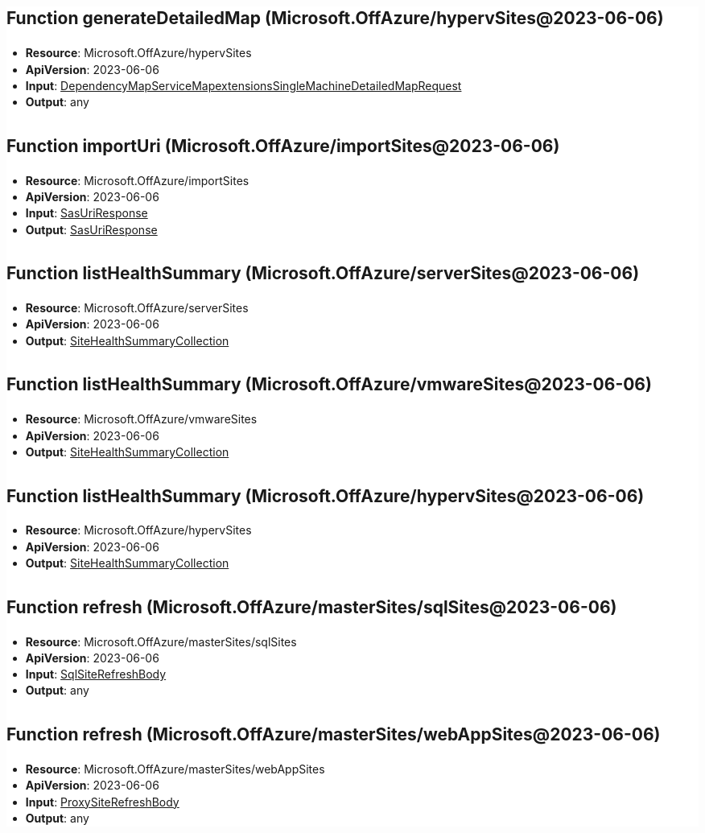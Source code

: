 ## Function generateDetailedMap (Microsoft.OffAzure/hypervSites@2023-06-06)
* **Resource**: Microsoft.OffAzure/hypervSites
* **ApiVersion**: 2023-06-06
* **Input**: [DependencyMapServiceMapextensionsSingleMachineDetailedMapRequest](#dependencymapservicemapextensionssinglemachinedetailedmaprequest)
* **Output**: any

## Function importUri (Microsoft.OffAzure/importSites@2023-06-06)
* **Resource**: Microsoft.OffAzure/importSites
* **ApiVersion**: 2023-06-06
* **Input**: [SasUriResponse](#sasuriresponse)
* **Output**: [SasUriResponse](#sasuriresponse)

## Function listHealthSummary (Microsoft.OffAzure/serverSites@2023-06-06)
* **Resource**: Microsoft.OffAzure/serverSites
* **ApiVersion**: 2023-06-06
* **Output**: [SiteHealthSummaryCollection](#sitehealthsummarycollection)

## Function listHealthSummary (Microsoft.OffAzure/vmwareSites@2023-06-06)
* **Resource**: Microsoft.OffAzure/vmwareSites
* **ApiVersion**: 2023-06-06
* **Output**: [SiteHealthSummaryCollection](#sitehealthsummarycollection)

## Function listHealthSummary (Microsoft.OffAzure/hypervSites@2023-06-06)
* **Resource**: Microsoft.OffAzure/hypervSites
* **ApiVersion**: 2023-06-06
* **Output**: [SiteHealthSummaryCollection](#sitehealthsummarycollection)

## Function refresh (Microsoft.OffAzure/masterSites/sqlSites@2023-06-06)
* **Resource**: Microsoft.OffAzure/masterSites/sqlSites
* **ApiVersion**: 2023-06-06
* **Input**: [SqlSiteRefreshBody](#sqlsiterefreshbody)
* **Output**: any

## Function refresh (Microsoft.OffAzure/masterSites/webAppSites@2023-06-06)
* **Resource**: Microsoft.OffAzure/masterSites/webAppSites
* **ApiVersion**: 2023-06-06
* **Input**: [ProxySiteRefreshBody](#proxysiterefreshbody)
* **Output**: any
